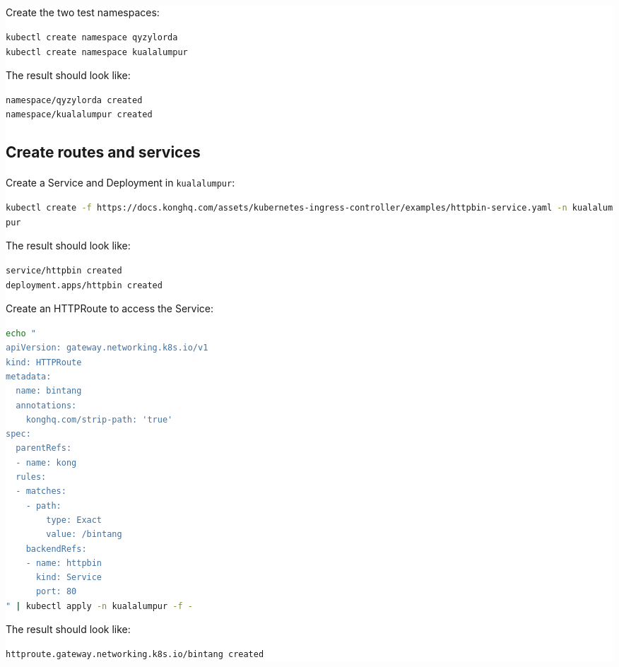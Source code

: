 Create the two test namespaces:

```bash
kubectl create namespace qyzylorda
kubectl create namespace kualalumpur
```

The result should look like:

```text
namespace/qyzylorda created
namespace/kualalumpur created
```

## Create routes and services

Create a Service and Deployment in `kualalumpur`:

```bash
kubectl create -f https://docs.konghq.com/assets/kubernetes-ingress-controller/examples/httpbin-service.yaml -n kualalumpur
```

The result should look like:

```text
service/httpbin created
deployment.apps/httpbin created
```

Create an HTTPRoute to access the Service:

```bash
echo "
apiVersion: gateway.networking.k8s.io/v1
kind: HTTPRoute
metadata:
  name: bintang
  annotations:
    konghq.com/strip-path: 'true'
spec:
  parentRefs:
  - name: kong
  rules:
  - matches:
    - path:
        type: Exact
        value: /bintang
    backendRefs:
    - name: httpbin
      kind: Service
      port: 80
" | kubectl apply -n kualalumpur -f -
```

The result should look like:
```text
httproute.gateway.networking.k8s.io/bintang created
```
